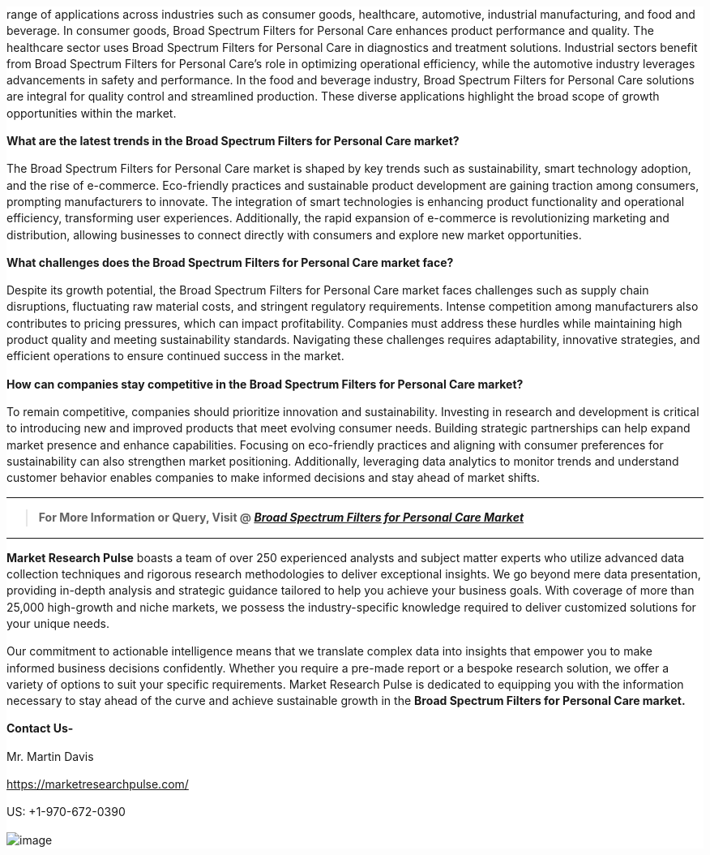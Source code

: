 range of applications across industries such as consumer goods, healthcare, automotive, industrial manufacturing, and food and beverage. In consumer goods, Broad Spectrum Filters for Personal Care enhances product performance and quality. The healthcare sector uses Broad Spectrum Filters for Personal Care in diagnostics and treatment solutions. Industrial sectors benefit from Broad Spectrum Filters for Personal Care&rsquo;s role in optimizing operational efficiency, while the automotive industry leverages advancements in safety and performance. In the food and beverage industry, Broad Spectrum Filters for Personal Care solutions are integral for quality control and streamlined production. These diverse applications highlight the broad scope of growth opportunities within the market.</p><p><strong>What are the latest trends in the Broad Spectrum Filters for Personal Care market?</strong></p><p>The Broad Spectrum Filters for Personal Care market is shaped by key trends such as sustainability, smart technology adoption, and the rise of e-commerce. Eco-friendly practices and sustainable product development are gaining traction among consumers, prompting manufacturers to innovate. The integration of smart technologies is enhancing product functionality and operational efficiency, transforming user experiences. Additionally, the rapid expansion of e-commerce is revolutionizing marketing and distribution, allowing businesses to connect directly with consumers and explore new market opportunities.</p><p><strong>What challenges does the Broad Spectrum Filters for Personal Care market face?</strong></p><p>Despite its growth potential, the Broad Spectrum Filters for Personal Care market faces challenges such as supply chain disruptions, fluctuating raw material costs, and stringent regulatory requirements. Intense competition among manufacturers also contributes to pricing pressures, which can impact profitability. Companies must address these hurdles while maintaining high product quality and meeting sustainability standards. Navigating these challenges requires adaptability, innovative strategies, and efficient operations to ensure continued success in the market.</p><p><strong>How can companies stay competitive in the Broad Spectrum Filters for Personal Care market?</strong></p><p>To remain competitive, companies should prioritize innovation and sustainability. Investing in research and development is critical to introducing new and improved products that meet evolving consumer needs. Building strategic partnerships can help expand market presence and enhance capabilities. Focusing on eco-friendly practices and aligning with consumer preferences for sustainability can also strengthen market positioning. Additionally, leveraging data analytics to monitor trends and understand customer behavior enables companies to make informed decisions and stay ahead of market shifts.</p><hr /><blockquote><p><strong>For More Information or Query, Visit @&nbsp;<em><a href="https://marketresearchpulse.com/report/113905/broad-spectrum-filters-for-personal-care-market?utm_source=Linkedin&utm_medium=028">Broad Spectrum Filters for Personal Care Market</a></em></strong></p></blockquote><hr /><p><strong>Market Research Pulse</strong> boasts a team of over 250 experienced analysts and subject matter experts who utilize advanced data collection techniques and rigorous research methodologies to deliver exceptional insights. We go beyond mere data presentation, providing in-depth analysis and strategic guidance tailored to help you achieve your business goals. With coverage of more than 25,000 high-growth and niche markets, we possess the industry-specific knowledge required to deliver customized solutions for your unique needs.</p><p>Our commitment to actionable intelligence means that we translate complex data into insights that empower you to make informed business decisions confidently. Whether you require a pre-made report or a bespoke research solution, we offer a variety of options to suit your specific requirements. Market Research Pulse is dedicated to equipping you with the information necessary to stay ahead of the curve and achieve sustainable growth in the <strong>Broad Spectrum Filters for Personal Care market.</strong></p><p><strong>Contact Us-</strong></p><p>Mr. Martin Davis</p><p>https://marketresearchpulse.com/</p><p>US: +1-970-672-0390</p>
![image](https://github.com/user-attachments/assets/e3025b8d-b369-430a-95e1-4a6f64d342de)
